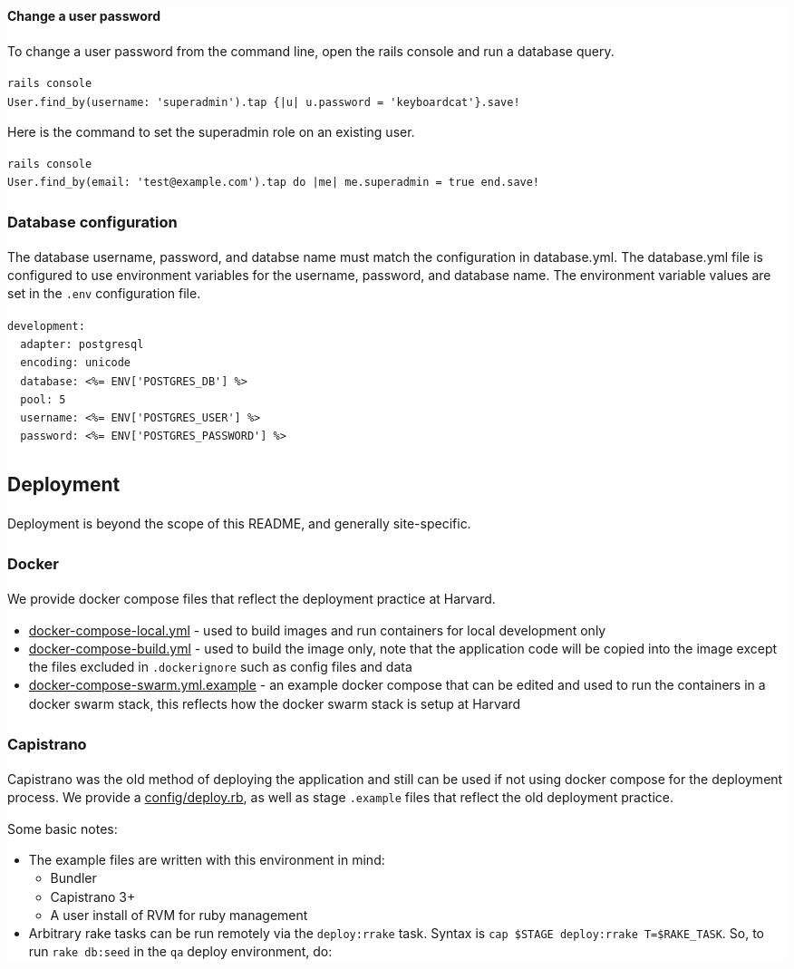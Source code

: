 
#### Change a user password
To change a user password from the command line, open the rails console and run a database query.

  ```
  rails console
  User.find_by(username: 'superadmin').tap {|u| u.password = 'keyboardcat'}.save!
  ```

Here is the command to set the superadmin role on an existing user.

  ```
  rails console
  User.find_by(email: 'test@example.com').tap do |me| me.superadmin = true end.save!
  ```


### Database configuration
The database username, password, and databse name must match the configuration in database.yml. The database.yml file is configured to use environment variables for the username, password, and database name. The environment variable values are set in the `.env` configuration file.

  ```
  development:
    adapter: postgresql
    encoding: unicode
    database: <%= ENV['POSTGRES_DB'] %>
    pool: 5
    username: <%= ENV['POSTGRES_USER'] %>
    password: <%= ENV['POSTGRES_PASSWORD'] %>
  ```

## Deployment

Deployment is beyond the scope of this README, and generally site-specific. 

### Docker
We provide docker compose files that reflect the deployment practice at Harvard.

* [docker-compose-local.yml](docker-compose-local.yml) - used to build images and run containers for local development only
* [docker-compose-build.yml](docker-compose-build.yml) - used to build the image only, note that the application code will be copied into the image except the files excluded in `.dockerignore` such as config files and data
* [docker-compose-swarm.yml.example](docker-compose-local.yml.example) - an example docker compose that can be edited and used to run the containers in a docker swarm stack, this reflects how the docker swarm stack is setup at Harvard

### Capistrano

Capistrano was the old method of deploying the application and still can be used if not using docker compose for the deployment process. We provide a [config/deploy.rb](config/deploy.rb), as well as stage `.example` files that reflect the old deployment practice.

Some basic notes:
* The example files are written with this environment in mind:
  * Bundler
  * Capistrano 3+
  * A user install of RVM for ruby management
* Arbitrary rake tasks can be run remotely via the `deploy:rrake` task. Syntax is `cap $STAGE deploy:rrake T=$RAKE_TASK`.  So, to run `rake db:seed` in the `qa` deploy environment, do:
